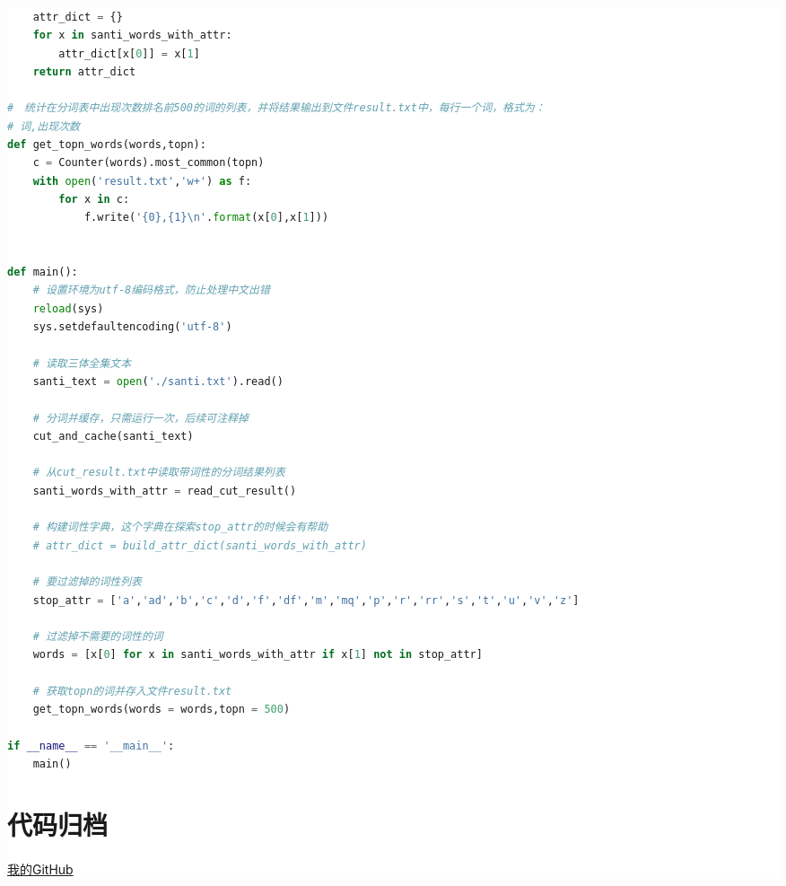 ```python
    attr_dict = {}
    for x in santi_words_with_attr:
        attr_dict[x[0]] = x[1]
    return attr_dict

#　统计在分词表中出现次数排名前500的词的列表，并将结果输出到文件result.txt中，每行一个词，格式为：
# 词,出现次数
def get_topn_words(words,topn):
    c = Counter(words).most_common(topn)
    with open('result.txt','w+') as f:
        for x in c:
            f.write('{0},{1}\n'.format(x[0],x[1]))
        
        
def main():
    # 设置环境为utf-8编码格式，防止处理中文出错
    reload(sys)
    sys.setdefaultencoding('utf-8')
    
    # 读取三体全集文本
    santi_text = open('./santi.txt').read()
    
    # 分词并缓存，只需运行一次，后续可注释掉
    cut_and_cache(santi_text)
    
    # 从cut_result.txt中读取带词性的分词结果列表
    santi_words_with_attr = read_cut_result()
    
    # 构建词性字典，这个字典在探索stop_attr的时候会有帮助
    # attr_dict = build_attr_dict(santi_words_with_attr)
    
    # 要过滤掉的词性列表
    stop_attr = ['a','ad','b','c','d','f','df','m','mq','p','r','rr','s','t','u','v','z']
    
    # 过滤掉不需要的词性的词
    words = [x[0] for x in santi_words_with_attr if x[1] not in stop_attr]
    
    # 获取topn的词并存入文件result.txt
    get_topn_words(words = words,topn = 500)
    
if __name__ == '__main__':
    main()
```

# 代码归档
[我的GitHub](https://github.com/dnxbjyj/py-project/tree/master/SantiCut)
